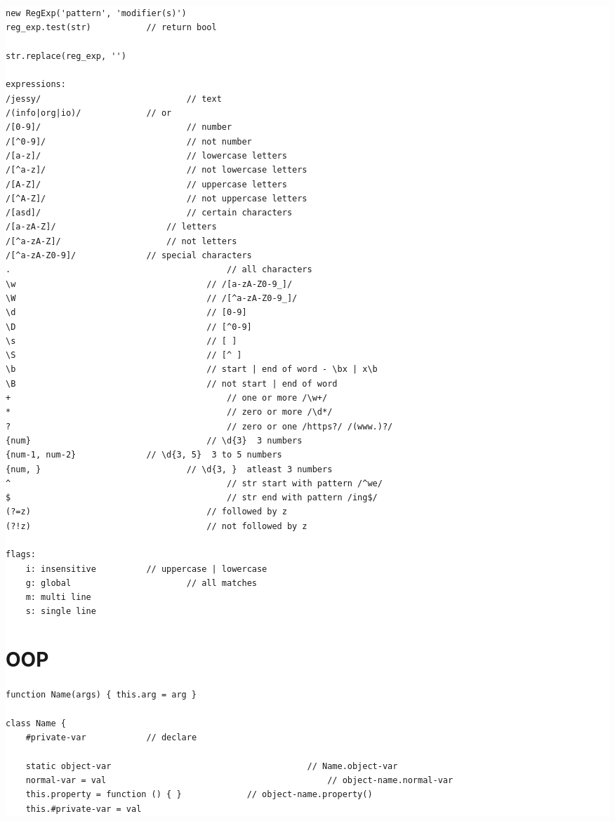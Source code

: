 	new RegExp('pattern', 'modifier(s)')
	reg_exp.test(str)			// return bool

	str.replace(reg_exp, '')

	expressions:
	/jessy/								// text
	/(info|org|io)/				// or
	/[0-9]/								// number
	/[^0-9]/							// not number
	/[a-z]/								// lowercase letters
	/[^a-z]/							// not lowercase letters
	/[A-Z]/								// uppercase letters
	/[^A-Z]/							// not uppercase letters
	/[asd]/								// certain characters
	/[a-zA-Z]/						// letters
	/[^a-zA-Z]/						// not letters
	/[^a-zA-Z0-9]/				// special characters
	.											// all characters
	\w										// /[a-zA-Z0-9_]/
	\W										// /[^a-zA-Z0-9_]/
	\d										// [0-9]
	\D										// [^0-9]
	\s										// [ ]
	\S										// [^ ]
	\b										// start | end of word - \bx | x\b
	\B										// not start | end of word
	+											// one or more /\w+/
	*											// zero or more /\d*/
	?											// zero or one /https?/ /(www.)?/
	{num}									// \d{3}  3 numbers
	{num-1, num-2}				// \d{3, 5}  3 to 5 numbers
	{num, }								// \d{3, }  atleast 3 numbers
	^											// str start with pattern /^we/
	$											// str end with pattern /ing$/
	(?=z)									// followed by z
	(?!z)									// not followed by z

	flags:
		i: insensitive			// uppercase | lowercase
		g: global						// all matches
		m: multi line
		s: single line

# OOP
	function Name(args) { this.arg = arg }

	class Name {
		#private-var			// declare

		static object-var  										// Name.object-var
		normal-var = val		 									// object-name.normal-var
		this.property = function () { }				// object-name.property()
		this.#private-var = val
